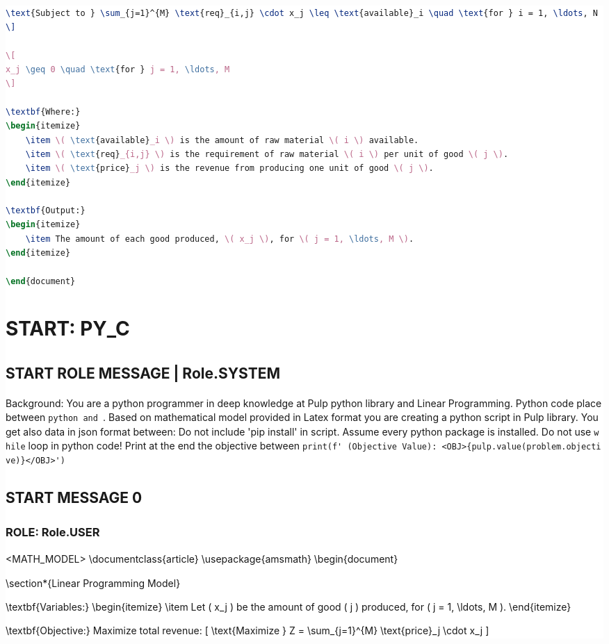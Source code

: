 ```latex
\text{Subject to } \sum_{j=1}^{M} \text{req}_{i,j} \cdot x_j \leq \text{available}_i \quad \text{for } i = 1, \ldots, N
\]

\[
x_j \geq 0 \quad \text{for } j = 1, \ldots, M
\]

\textbf{Where:}
\begin{itemize}
    \item \( \text{available}_i \) is the amount of raw material \( i \) available.
    \item \( \text{req}_{i,j} \) is the requirement of raw material \( i \) per unit of good \( j \).
    \item \( \text{price}_j \) is the revenue from producing one unit of good \( j \).
\end{itemize}

\textbf{Output:}
\begin{itemize}
    \item The amount of each good produced, \( x_j \), for \( j = 1, \ldots, M \).
\end{itemize}

\end{document}
```

# START: PY_C 
## START ROLE MESSAGE | Role.SYSTEM 
Background: You are a python programmer in deep knowledge at Pulp python library and Linear Programming. Python code place between ```python and ```. Based on mathematical model provided in Latex format you are creating a python script in Pulp library. You get also data in json format between: <DATA></DATA> Do not include 'pip install' in script. Assume every python package is installed. Do not use `while` loop in python code! Print at the end the objective between <OBJ></OBJ> `print(f' (Objective Value): <OBJ>{pulp.value(problem.objective)}</OBJ>')` 
## START MESSAGE 0 
### ROLE: Role.USER
<MATH_MODEL>
\documentclass{article}
\usepackage{amsmath}
\begin{document}

\section*{Linear Programming Model}

\textbf{Variables:}
\begin{itemize}
    \item Let \( x_j \) be the amount of good \( j \) produced, for \( j = 1, \ldots, M \).
\end{itemize}

\textbf{Objective:} 
Maximize total revenue:
\[
\text{Maximize } Z = \sum_{j=1}^{M} \text{price}_j \cdot x_j
\]

